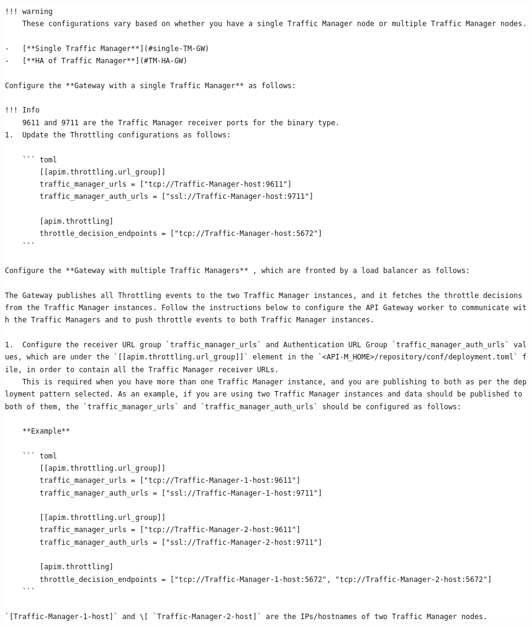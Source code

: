     !!! warning
        These configurations vary based on whether you have a single Traffic Manager node or multiple Traffic Manager nodes.

    -   [**Single Traffic Manager**](#single-TM-GW)
    -   [**HA of Traffic Manager**](#TM-HA-GW)

    Configure the **Gateway with a single Traffic Manager** as follows:

    !!! Info
        9611 and 9711 are the Traffic Manager receiver ports for the binary type.
    1.  Update the Throttling configurations as follows:

        ``` toml
            [[apim.throttling.url_group]]
            traffic_manager_urls = ["tcp://Traffic-Manager-host:9611"]
            traffic_manager_auth_urls = ["ssl://Traffic-Manager-host:9711"]
            
            [apim.throttling]
            throttle_decision_endpoints = ["tcp://Traffic-Manager-host:5672"]
        ```

    Configure the **Gateway with multiple Traffic Managers** , which are fronted by a load balancer as follows:
    
    The Gateway publishes all Throttling events to the two Traffic Manager instances, and it fetches the throttle decisions from the Traffic Manager instances. Follow the instructions below to configure the API Gateway worker to communicate with the Traffic Managers and to push throttle events to both Traffic Manager instances.

    1.  Configure the receiver URL group `traffic_manager_urls` and Authentication URL Group `traffic_manager_auth_urls` values, which are under the `[[apim.throttling.url_group]]` element in the `<API-M_HOME>/repository/conf/deployment.toml` file, in order to contain all the Traffic Manager receiver URLs.
        This is required when you have more than one Traffic Manager instance, and you are publishing to both as per the deployment pattern selected. As an example, if you are using two Traffic Manager instances and data should be published to both of them, the `traffic_manager_urls` and `traffic_manager_auth_urls` should be configured as follows:

        **Example**

        ``` toml
            [[apim.throttling.url_group]]
            traffic_manager_urls = ["tcp://Traffic-Manager-1-host:9611"]
            traffic_manager_auth_urls = ["ssl://Traffic-Manager-1-host:9711"]
            
            [[apim.throttling.url_group]]
            traffic_manager_urls = ["tcp://Traffic-Manager-2-host:9611"]
            traffic_manager_auth_urls = ["ssl://Traffic-Manager-2-host:9711"]
            
            [apim.throttling]
            throttle_decision_endpoints = ["tcp://Traffic-Manager-1-host:5672", "tcp://Traffic-Manager-2-host:5672"]
        ```

    `[Traffic-Manager-1-host]` and \[ `Traffic-Manager-2-host]` are the IPs/hostnames of two Traffic Manager nodes.
